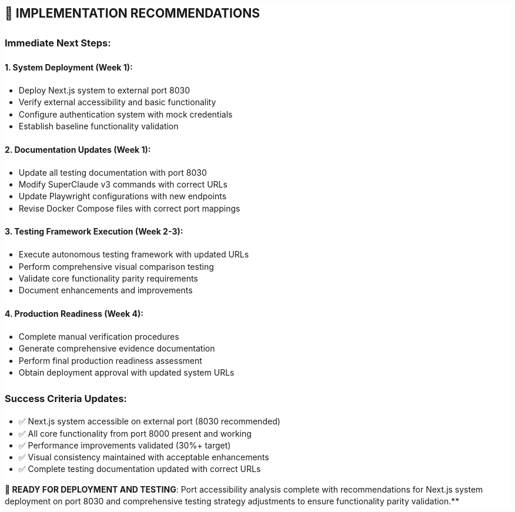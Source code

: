 
## 🚀 IMPLEMENTATION RECOMMENDATIONS

### **Immediate Next Steps**:

#### **1. System Deployment (Week 1)**:
- Deploy Next.js system to external port 8030
- Verify external accessibility and basic functionality
- Configure authentication system with mock credentials
- Establish baseline functionality validation

#### **2. Documentation Updates (Week 1)**:
- Update all testing documentation with port 8030
- Modify SuperClaude v3 commands with correct URLs
- Update Playwright configurations with new endpoints
- Revise Docker Compose files with correct port mappings

#### **3. Testing Framework Execution (Week 2-3)**:
- Execute autonomous testing framework with updated URLs
- Perform comprehensive visual comparison testing
- Validate core functionality parity requirements
- Document enhancements and improvements

#### **4. Production Readiness (Week 4)**:
- Complete manual verification procedures
- Generate comprehensive evidence documentation
- Perform final production readiness assessment
- Obtain deployment approval with updated system URLs

### **Success Criteria Updates**:
- ✅ Next.js system accessible on external port (8030 recommended)
- ✅ All core functionality from port 8000 present and working
- ✅ Performance improvements validated (30%+ target)
- ✅ Visual consistency maintained with acceptable enhancements
- ✅ Complete testing documentation updated with correct URLs

**🎯 READY FOR DEPLOYMENT AND TESTING**: Port accessibility analysis complete with recommendations for Next.js system deployment on port 8030 and comprehensive testing strategy adjustments to ensure functionality parity validation.**
